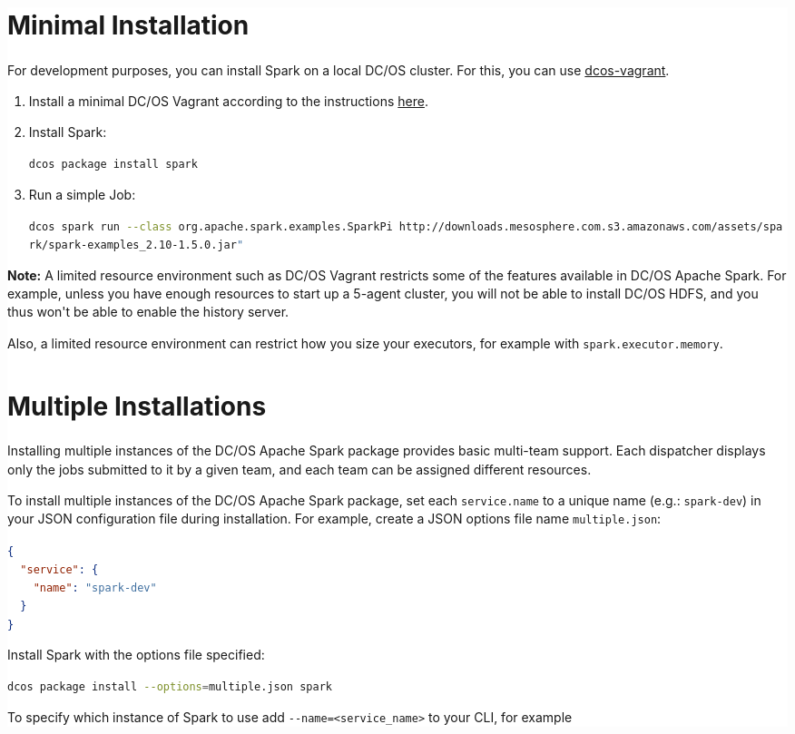 # Minimal Installation

For development purposes, you can install Spark on a local DC/OS cluster. For this, you can use [dcos-vagrant][16].

1. Install a minimal DC/OS Vagrant according to the instructions [here][16].

1. Install Spark:

   ```bash
   dcos package install spark
   ```

1. Run a simple Job:

   ```bash
   dcos spark run --class org.apache.spark.examples.SparkPi http://downloads.mesosphere.com.s3.amazonaws.com/assets/spark/spark-examples_2.10-1.5.0.jar"
   ```

**Note:** A limited resource environment such as DC/OS Vagrant restricts some of the features available in DC/OS Apache Spark.  For example, unless you have enough resources to start up a 5-agent cluster, you will not be able to install DC/OS HDFS, and you thus won't be able to enable the history server.

Also, a limited resource environment can restrict how you size your executors, for example with `spark.executor.memory`.

# Multiple Installations

Installing multiple instances of the DC/OS Apache Spark package provides basic multi-team support. Each dispatcher
displays only the jobs submitted to it by a given team, and each team can be assigned different resources.

To install multiple instances of the DC/OS Apache Spark package, set each `service.name` to a unique name (e.g.:
`spark-dev`) in your JSON configuration file during installation. For example, create a JSON options file name
`multiple.json`:

```json
{
  "service": {
    "name": "spark-dev"
  }
}
```

Install Spark with the options file specified:

```bash
dcos package install --options=multiple.json spark
```

To specify which instance of Spark to use add `--name=<service_name>` to your CLI, for example


 [7]: #custom
 [16]: https://github.com/mesosphere/dcos-vagrant